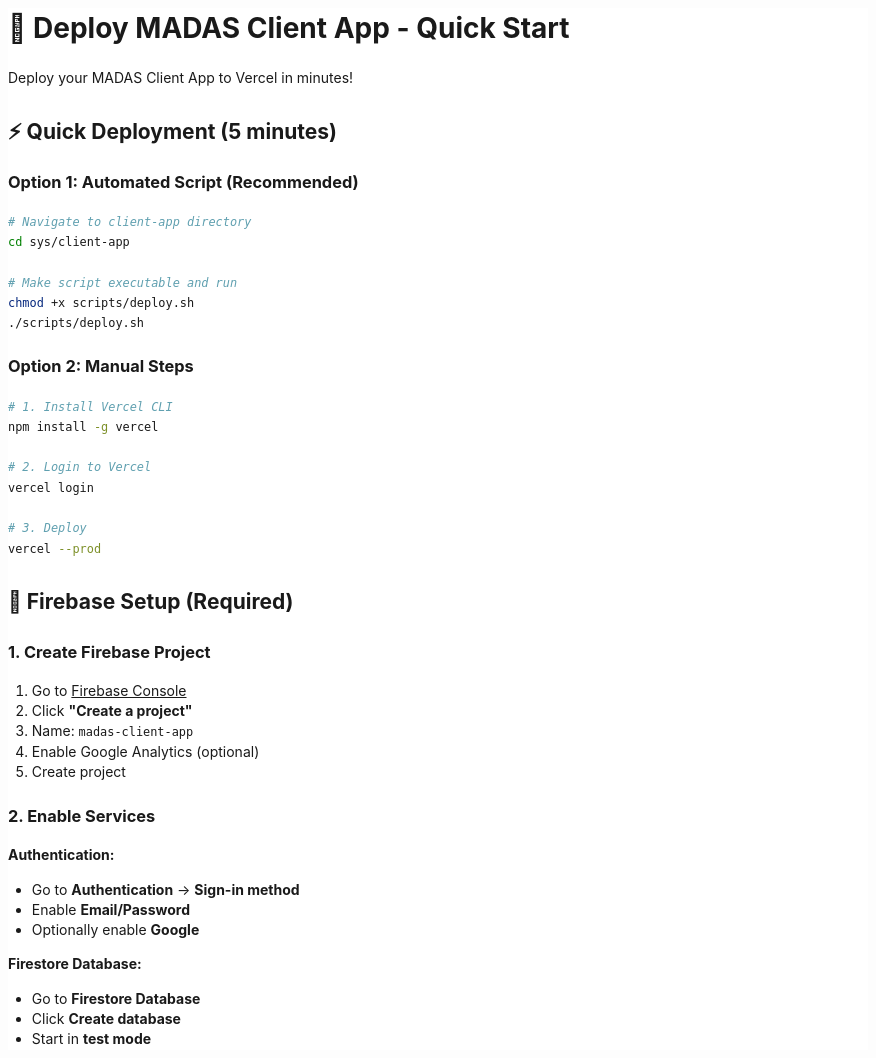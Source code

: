 # 🚀 Deploy MADAS Client App - Quick Start

Deploy your MADAS Client App to Vercel in minutes!

## ⚡ Quick Deployment (5 minutes)

### Option 1: Automated Script (Recommended)

```bash
# Navigate to client-app directory
cd sys/client-app

# Make script executable and run
chmod +x scripts/deploy.sh
./scripts/deploy.sh
```

### Option 2: Manual Steps

```bash
# 1. Install Vercel CLI
npm install -g vercel

# 2. Login to Vercel
vercel login

# 3. Deploy
vercel --prod
```

## 🔧 Firebase Setup (Required)

### 1. Create Firebase Project

1. Go to [Firebase Console](https://console.firebase.google.com/)
2. Click **"Create a project"**
3. Name: `madas-client-app`
4. Enable Google Analytics (optional)
5. Create project

### 2. Enable Services

**Authentication:**
- Go to **Authentication** → **Sign-in method**
- Enable **Email/Password**
- Optionally enable **Google**

**Firestore Database:**
- Go to **Firestore Database**
- Click **Create database**
- Start in **test mode**
